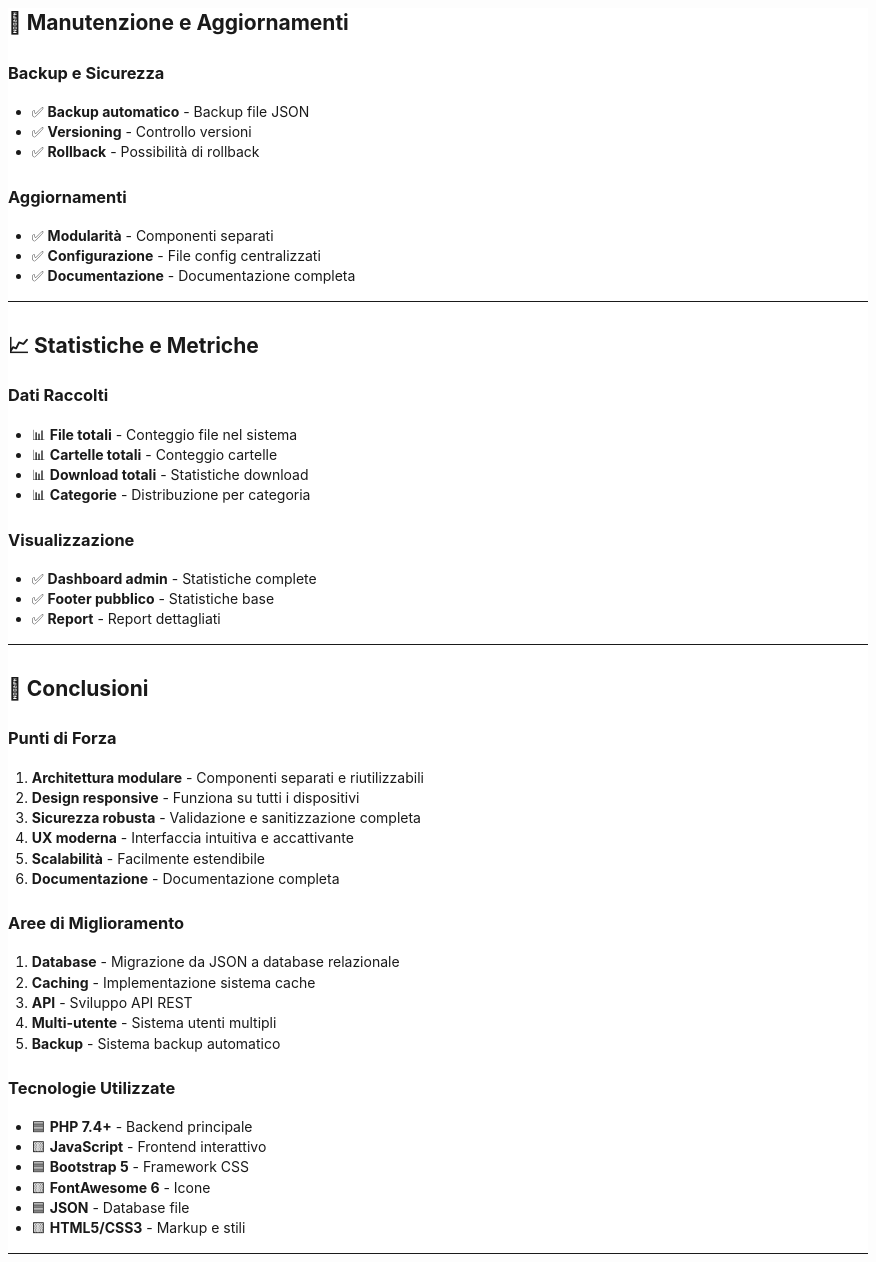 
## 🔄 **Manutenzione e Aggiornamenti**

### **Backup e Sicurezza**
- ✅ **Backup automatico** - Backup file JSON
- ✅ **Versioning** - Controllo versioni
- ✅ **Rollback** - Possibilità di rollback

### **Aggiornamenti**
- ✅ **Modularità** - Componenti separati
- ✅ **Configurazione** - File config centralizzati
- ✅ **Documentazione** - Documentazione completa

---

## 📈 **Statistiche e Metriche**

### **Dati Raccolti**
- 📊 **File totali** - Conteggio file nel sistema
- 📊 **Cartelle totali** - Conteggio cartelle
- 📊 **Download totali** - Statistiche download
- 📊 **Categorie** - Distribuzione per categoria

### **Visualizzazione**
- ✅ **Dashboard admin** - Statistiche complete
- ✅ **Footer pubblico** - Statistiche base
- ✅ **Report** - Report dettagliati

---

## 🎯 **Conclusioni**

### **Punti di Forza**
1. **Architettura modulare** - Componenti separati e riutilizzabili
2. **Design responsive** - Funziona su tutti i dispositivi
3. **Sicurezza robusta** - Validazione e sanitizzazione completa
4. **UX moderna** - Interfaccia intuitiva e accattivante
5. **Scalabilità** - Facilmente estendibile
6. **Documentazione** - Documentazione completa

### **Aree di Miglioramento**
1. **Database** - Migrazione da JSON a database relazionale
2. **Caching** - Implementazione sistema cache
3. **API** - Sviluppo API REST
4. **Multi-utente** - Sistema utenti multipli
5. **Backup** - Sistema backup automatico

### **Tecnologie Utilizzate**
- 🟦 **PHP 7.4+** - Backend principale
- 🟨 **JavaScript** - Frontend interattivo
- 🟦 **Bootstrap 5** - Framework CSS
- 🟨 **FontAwesome 6** - Icone
- 🟦 **JSON** - Database file
- 🟨 **HTML5/CSS3** - Markup e stili

---